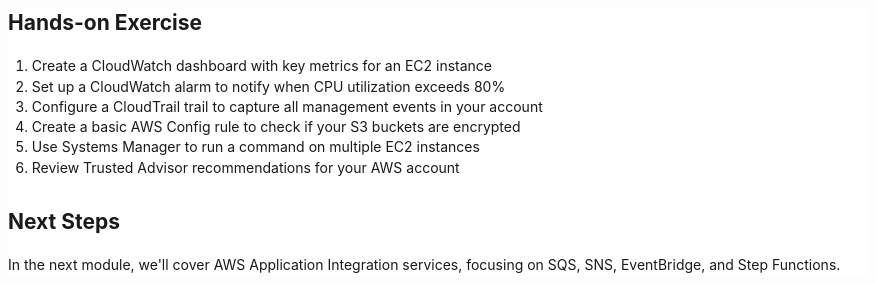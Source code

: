 ## Hands-on Exercise

1. Create a CloudWatch dashboard with key metrics for an EC2 instance
2. Set up a CloudWatch alarm to notify when CPU utilization exceeds 80%
3. Configure a CloudTrail trail to capture all management events in your account
4. Create a basic AWS Config rule to check if your S3 buckets are encrypted
5. Use Systems Manager to run a command on multiple EC2 instances
6. Review Trusted Advisor recommendations for your AWS account

## Next Steps

In the next module, we'll cover AWS Application Integration services, focusing on SQS, SNS, EventBridge, and Step Functions. 